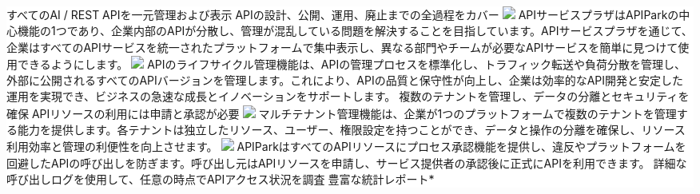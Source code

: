  <tr>
    <th>
      すべてのAI / REST APIを一元管理および表示
    </th>
    <th>
      APIの設計、公開、運用、廃止までの全過程をカバー
    </th>

  </tr>

  <tr>
    <td width="50%">
        <img src="https://apipark.com/wp-content/uploads/2024/08/%E9%A1%B5%E9%9D%A2-1.png" />
      APIサービスプラザはAPIParkの中心機能の1つであり、企業内部のAPIが分散し、管理が混乱している問題を解決することを目指しています。APIサービスプラザを通じて、企業はすべてのAPIサービスを統一されたプラットフォームで集中表示し、異なる部門やチームが必要なAPIサービスを簡単に見つけて使用できるようにします。
    </td>
    <td width="50%">
        <img src="https://apipark.com/wp-content/uploads/2024/08/Life-Cycle.png" />
      APIのライフサイクル管理機能は、APIの管理プロセスを標準化し、トラフィック転送や負荷分散を管理し、外部に公開されるすべてのAPIバージョンを管理します。これにより、APIの品質と保守性が向上し、企業は効率的なAPI開発と安定した運用を実現でき、ビジネスの急速な成長とイノベーションをサポートします。
    </td>
  </tr>
  
  <tr>
    <th>
      複数のテナントを管理し、データの分離とセキュリティを確保
    </th>
    <th>
      APIリソースの利用には申請と承認が必要
    </th>
  </tr>

  <tr>
    <td width="50%">
        <img src="https://apipark.com/wp-content/uploads/2024/08/Multi-tenant.png" />
      マルチテナント管理機能は、企業が1つのプラットフォームで複数のテナントを管理する能力を提供します。各テナントは独立したリソース、ユーザー、権限設定を持つことができ、データと操作の分離を確保し、リソース利用効率と管理の利便性を向上させます。
    </td>
    <td width="50%">
            <img src="https://apipark.com/wp-content/uploads/2024/08/Application.png" />
      APIParkはすべてのAPIリソースにプロセス承認機能を提供し、違反やプラットフォームを回避したAPIの呼び出しを防ぎます。呼び出し元はAPIリソースを申請し、サービス提供者の承認後に正式にAPIを利用できます。
    </td>
  </tr>

  <tr>
    <th>
      詳細な呼び出しログを使用して、任意の時点でAPIアクセス状況を調査
    </th>
    <th>
      豊富な統計レポート*
    </th>
  </tr>
